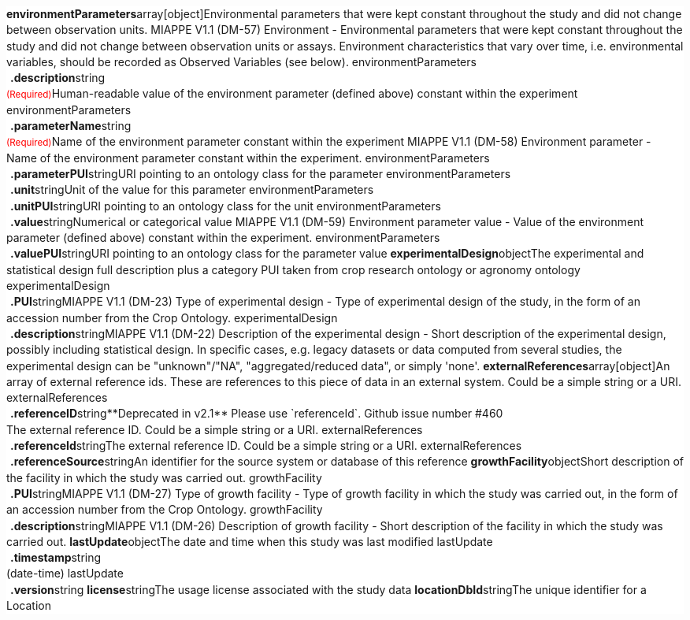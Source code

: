 <tr><td><span style="font-weight:bold;">environmentParameters</span></td><td>array[object]</td><td>Environmental parameters that were kept constant throughout the study and did not change between observation units.  MIAPPE V1.1 (DM-57) Environment - Environmental parameters that were kept constant throughout the study and did not change between observation units or assays. Environment characteristics that vary over time, i.e. environmental variables, should be recorded as Observed Variables (see below).</td></tr>
<tr><td>environmentParameters<br><span style="font-weight:bold;margin-left:5px">.description</span></td><td>string<br><span style="font-size: smaller; color: red;">(Required)</span></td><td>Human-readable value of the environment parameter (defined above) constant within the experiment</td></tr>
<tr><td>environmentParameters<br><span style="font-weight:bold;margin-left:5px">.parameterName</span></td><td>string<br><span style="font-size: smaller; color: red;">(Required)</span></td><td>Name of the environment parameter constant within the experiment  MIAPPE V1.1 (DM-58) Environment parameter - Name of the environment parameter constant within the experiment. </td></tr>
<tr><td>environmentParameters<br><span style="font-weight:bold;margin-left:5px">.parameterPUI</span></td><td>string</td><td>URI pointing to an ontology class for the parameter</td></tr>
<tr><td>environmentParameters<br><span style="font-weight:bold;margin-left:5px">.unit</span></td><td>string</td><td>Unit of the value for this parameter</td></tr>
<tr><td>environmentParameters<br><span style="font-weight:bold;margin-left:5px">.unitPUI</span></td><td>string</td><td>URI pointing to an ontology class for the unit</td></tr>
<tr><td>environmentParameters<br><span style="font-weight:bold;margin-left:5px">.value</span></td><td>string</td><td>Numerical or categorical value  MIAPPE V1.1 (DM-59) Environment parameter value - Value of the environment parameter (defined above) constant within the experiment.</td></tr>
<tr><td>environmentParameters<br><span style="font-weight:bold;margin-left:5px">.valuePUI</span></td><td>string</td><td>URI pointing to an ontology class for the parameter value</td></tr>
<tr><td><span style="font-weight:bold;">experimentalDesign</span></td><td>object</td><td>The experimental and statistical design full description plus a category PUI taken from crop research ontology or agronomy ontology</td></tr>
<tr><td>experimentalDesign<br><span style="font-weight:bold;margin-left:5px">.PUI</span></td><td>string</td><td>MIAPPE V1.1 (DM-23) Type of experimental design - Type of experimental  design of the study, in the form of an accession number from the Crop Ontology.</td></tr>
<tr><td>experimentalDesign<br><span style="font-weight:bold;margin-left:5px">.description</span></td><td>string</td><td>MIAPPE V1.1 (DM-22) Description of the experimental design - Short description of the experimental design, possibly including statistical design. In specific cases, e.g. legacy datasets or data computed from several studies, the experimental design can be "unknown"/"NA", "aggregated/reduced data", or simply 'none'.</td></tr>
<tr><td><span style="font-weight:bold;">externalReferences</span></td><td>array[object]</td><td>An array of external reference ids. These are references to this piece of data in an external system. Could be a simple string or a URI.</td></tr>
<tr><td>externalReferences<br><span style="font-weight:bold;margin-left:5px">.referenceID</span></td><td>string</td><td>**Deprecated in v2.1** Please use `referenceId`. Github issue number #460  <br>The external reference ID. Could be a simple string or a URI.</td></tr>
<tr><td>externalReferences<br><span style="font-weight:bold;margin-left:5px">.referenceId</span></td><td>string</td><td>The external reference ID. Could be a simple string or a URI.</td></tr>
<tr><td>externalReferences<br><span style="font-weight:bold;margin-left:5px">.referenceSource</span></td><td>string</td><td>An identifier for the source system or database of this reference</td></tr>
<tr><td><span style="font-weight:bold;">growthFacility</span></td><td>object</td><td>Short description of the facility in which the study was carried out.</td></tr>
<tr><td>growthFacility<br><span style="font-weight:bold;margin-left:5px">.PUI</span></td><td>string</td><td>MIAPPE V1.1 (DM-27) Type of growth facility - Type of growth facility in which the study was carried out, in the form of an accession number from the Crop Ontology.</td></tr>
<tr><td>growthFacility<br><span style="font-weight:bold;margin-left:5px">.description</span></td><td>string</td><td>MIAPPE V1.1 (DM-26) Description of growth facility - Short description of the facility in which the study was carried out.</td></tr>
<tr><td><span style="font-weight:bold;">lastUpdate</span></td><td>object</td><td>The date and time when this study was last modified</td></tr>
<tr><td>lastUpdate<br><span style="font-weight:bold;margin-left:5px">.timestamp</span></td><td>string<br>(date-time)</td><td></td></tr>
<tr><td>lastUpdate<br><span style="font-weight:bold;margin-left:5px">.version</span></td><td>string</td><td></td></tr>
<tr><td><span style="font-weight:bold;">license</span></td><td>string</td><td>The usage license associated with the study data</td></tr>
<tr><td><span style="font-weight:bold;">locationDbId</span></td><td>string</td><td>The unique identifier for a Location</td></tr>